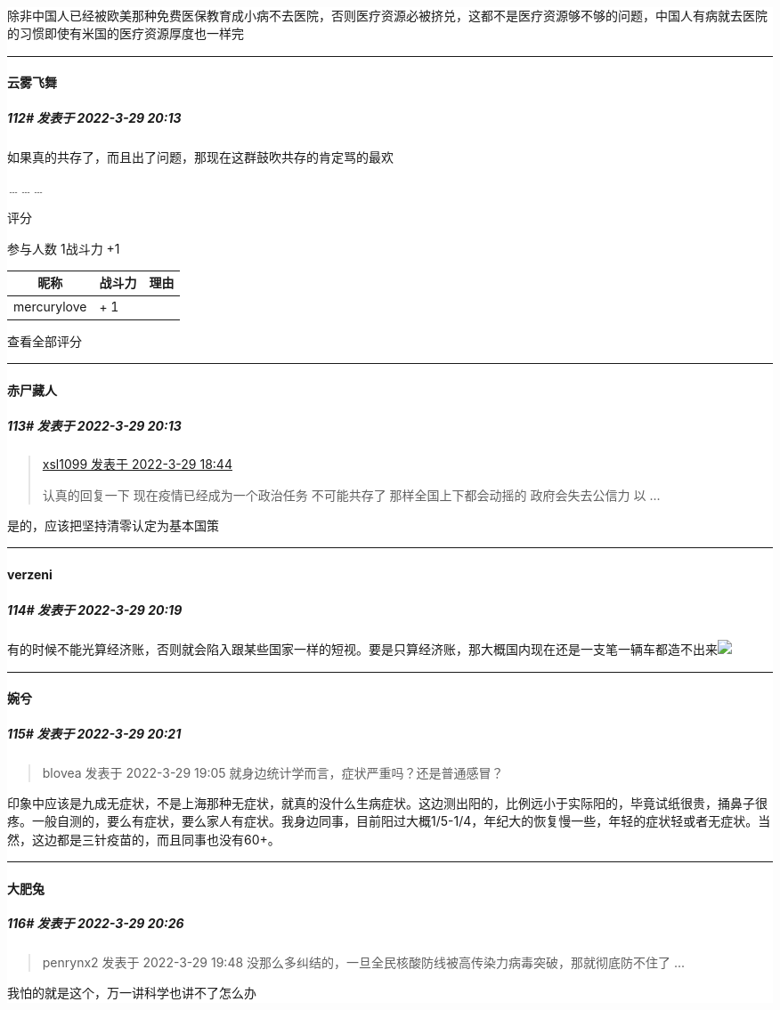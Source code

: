 除非中国人已经被欧美那种免费医保教育成小病不去医院，否则医疗资源必被挤兑，这都不是医疗资源够不够的问题，中国人有病就去医院的习惯即使有米国的医疗资源厚度也一样完

*****

####  云雾飞舞  
##### 112#       发表于 2022-3-29 20:13

如果真的共存了，而且出了问题，那现在这群鼓吹共存的肯定骂的最欢

﹍﹍﹍

评分

 参与人数 1战斗力 +1

|昵称|战斗力|理由|
|----|---|---|
| mercurylove| + 1||

查看全部评分

*****

####  赤尸藏人  
##### 113#       发表于 2022-3-29 20:13

<blockquote><a href="httphttps://bbs.saraba1st.com/2b/forum.php?mod=redirect&amp;goto=findpost&amp;pid=55233400&amp;ptid=2060654" target="_blank">xsl1099 发表于 2022-3-29 18:44</a>

认真的回复一下 现在疫情已经成为一个政治任务 不可能共存了 那样全国上下都会动摇的 政府会失去公信力 以 ...</blockquote>
是的，应该把坚持清零认定为基本国策

*****

####  verzeni  
##### 114#       发表于 2022-3-29 20:19

有的时候不能光算经济账，否则就会陷入跟某些国家一样的短视。要是只算经济账，那大概国内现在还是一支笔一辆车都造不出来<img src="https://static.saraba1st.com/image/smiley/face2017/034.png" referrerpolicy="no-referrer">

*****

####  婉兮  
##### 115#       发表于 2022-3-29 20:21

<blockquote>blovea 发表于 2022-3-29 19:05
就身边统计学而言，症状严重吗？还是普通感冒？</blockquote>
印象中应该是九成无症状，不是上海那种无症状，就真的没什么生病症状。这边测出阳的，比例远小于实际阳的，毕竟试纸很贵，捅鼻子很疼。一般自测的，要么有症状，要么家人有症状。我身边同事，目前阳过大概1/5-1/4，年纪大的恢复慢一些，年轻的症状轻或者无症状。当然，这边都是三针疫苗的，而且同事也没有60+。

*****

####  大肥兔  
##### 116#       发表于 2022-3-29 20:26

<blockquote>penrynx2 发表于 2022-3-29 19:48
没那么多纠结的，一旦全民核酸防线被高传染力病毒突破，那就彻底防不住了 ...</blockquote>
我怕的就是这个，万一讲科学也讲不了怎么办

